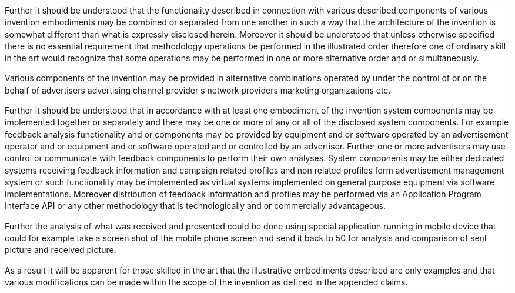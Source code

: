 Further it should be understood that the functionality described in connection with various described components of various invention embodiments may be combined or separated from one another in such a way that the architecture of the invention is somewhat different than what is expressly disclosed herein. Moreover it should be understood that unless otherwise specified there is no essential requirement that methodology operations be performed in the illustrated order therefore one of ordinary skill in the art would recognize that some operations may be performed in one or more alternative order and or simultaneously.

Various components of the invention may be provided in alternative combinations operated by under the control of or on the behalf of advertisers advertising channel provider s network providers marketing organizations etc.

Further it should be understood that in accordance with at least one embodiment of the invention system components may be implemented together or separately and there may be one or more of any or all of the disclosed system components. For example feedback analysis functionality and or components may be provided by equipment and or software operated by an advertisement operator and or equipment and or software operated and or controlled by an advertiser. Further one or more advertisers may use control or communicate with feedback components to perform their own analyses. System components may be either dedicated systems receiving feedback information and campaign related profiles and non related profiles form advertisement management system or such functionality may be implemented as virtual systems implemented on general purpose equipment via software implementations. Moreover distribution of feedback information and profiles may be performed via an Application Program Interface API or any other methodology that is technologically and or commercially advantageous.

Further the analysis of what was received and presented could be done using special application running in mobile device that could for example take a screen shot of the mobile phone screen and send it back to 50 for analysis and comparison of sent picture and received picture.

As a result it will be apparent for those skilled in the art that the illustrative embodiments described are only examples and that various modifications can be made within the scope of the invention as defined in the appended claims.

